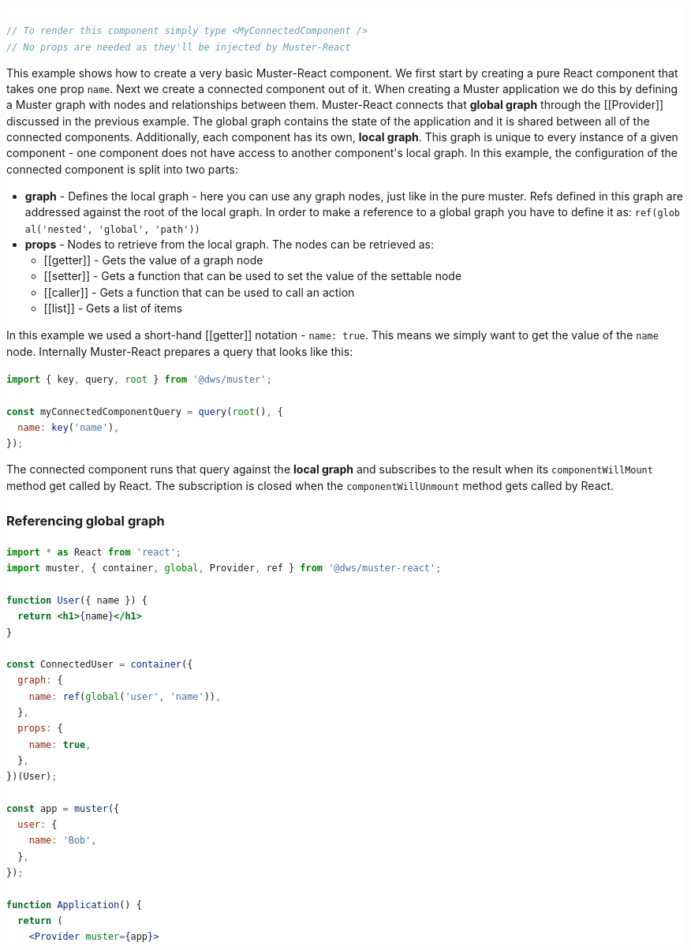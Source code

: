 ```jsx

// To render this component simply type <MyConnectedComponent />
// No props are needed as they'll be injected by Muster-React
```
This example shows how to create a very basic Muster-React component. We first start by creating
a pure React component that takes one prop `name`. Next we create a connected component out of it.
When creating a Muster application we do this by defining a Muster graph with nodes and
relationships between them. Muster-React connects that **global graph** through the [[Provider]]
discussed in the previous example. The global graph contains the state of the application and it is
shared between all of the connected components. Additionally, each component has its own,
**local graph**. This graph is unique to every instance of a given component - one component does
not have access to another component's local graph. In this example, the configuration of the
connected component is split into two parts:
* **graph** - Defines the local graph - here you can use any graph nodes, just like in the pure
  muster. Refs defined in this graph are addressed against the root of the local graph. In order
  to make a reference to a global graph you have to define it as:
  `ref(global('nested', 'global', 'path'))`
* **props** - Nodes to retrieve from the local graph. The nodes can be retrieved as:
  * [[getter]] - Gets the value of a graph node
  * [[setter]] - Gets a function that can be used to set the value of the settable node
  * [[caller]] - Gets a function that can be used to call an action
  * [[list]] - Gets a list of items
  
In this example we used a short-hand [[getter]] notation - `name: true`. This means we simply want
to get the value of the `name` node. Internally Muster-React prepares a query that looks like this:
```js
import { key, query, root } from '@dws/muster';

const myConnectedComponentQuery = query(root(), {
  name: key('name'),
});
```
The connected component runs that query against the **local graph** and subscribes to the result
when its `componentWillMount` method get called by React. The subscription is closed when the
`componentWillUnmount` method gets called by React.


### Referencing global graph
```jsx
import * as React from 'react';
import muster, { container, global, Provider, ref } from '@dws/muster-react';

function User({ name }) {
  return <h1>{name}</h1>
}

const ConnectedUser = container({
  graph: {
    name: ref(global('user', 'name')),
  },
  props: {
    name: true,
  },
})(User);

const app = muster({
  user: {
    name: 'Bob',
  },
});

function Application() {
  return (
    <Provider muster={app}>
```
